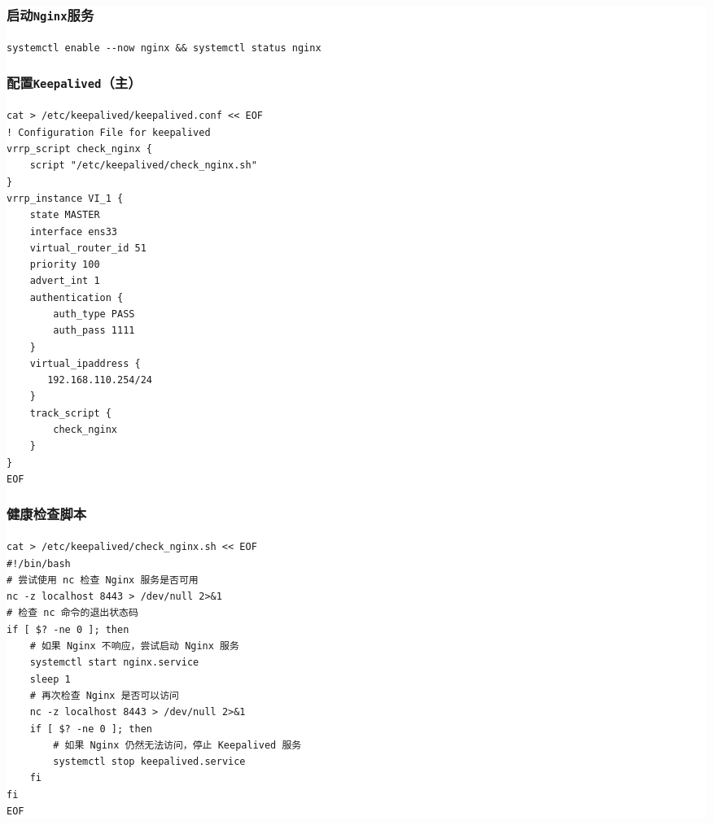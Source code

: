### 启动`Nginx`服务

```shell
systemctl enable --now nginx && systemctl status nginx
```

### 配置`Keepalived`（主）

```shell
cat > /etc/keepalived/keepalived.conf << EOF
! Configuration File for keepalived
vrrp_script check_nginx {
    script "/etc/keepalived/check_nginx.sh"
}
vrrp_instance VI_1 {
    state MASTER
    interface ens33
    virtual_router_id 51
    priority 100
    advert_int 1
    authentication {
        auth_type PASS
        auth_pass 1111
    }
    virtual_ipaddress {
       192.168.110.254/24
    }
    track_script {
        check_nginx
    }
}
EOF
```

### 健康检查脚本

```shell
cat > /etc/keepalived/check_nginx.sh << EOF
#!/bin/bash
# 尝试使用 nc 检查 Nginx 服务是否可用
nc -z localhost 8443 > /dev/null 2>&1
# 检查 nc 命令的退出状态码
if [ $? -ne 0 ]; then
    # 如果 Nginx 不响应，尝试启动 Nginx 服务
    systemctl start nginx.service
    sleep 1
    # 再次检查 Nginx 是否可以访问
    nc -z localhost 8443 > /dev/null 2>&1
    if [ $? -ne 0 ]; then
        # 如果 Nginx 仍然无法访问，停止 Keepalived 服务
        systemctl stop keepalived.service
    fi
fi
EOF	
```
